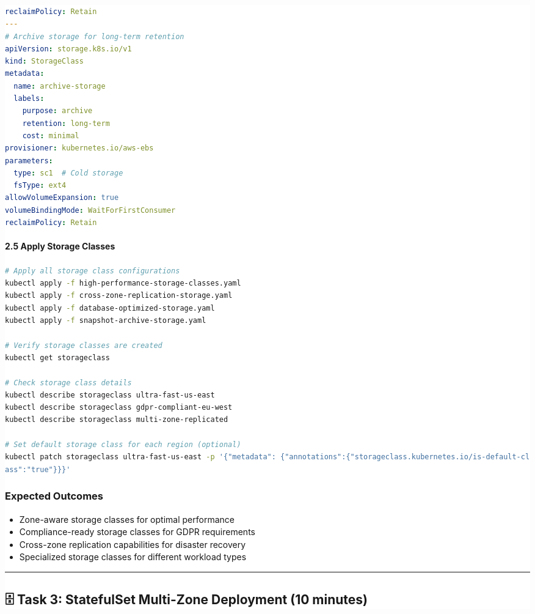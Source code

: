 ```yaml
reclaimPolicy: Retain
---
# Archive storage for long-term retention
apiVersion: storage.k8s.io/v1
kind: StorageClass
metadata:
  name: archive-storage
  labels:
    purpose: archive
    retention: long-term
    cost: minimal
provisioner: kubernetes.io/aws-ebs
parameters:
  type: sc1  # Cold storage
  fsType: ext4
allowVolumeExpansion: true
volumeBindingMode: WaitForFirstConsumer
reclaimPolicy: Retain
```

#### 2.5 Apply Storage Classes
```bash
# Apply all storage class configurations
kubectl apply -f high-performance-storage-classes.yaml
kubectl apply -f cross-zone-replication-storage.yaml
kubectl apply -f database-optimized-storage.yaml
kubectl apply -f snapshot-archive-storage.yaml

# Verify storage classes are created
kubectl get storageclass

# Check storage class details
kubectl describe storageclass ultra-fast-us-east
kubectl describe storageclass gdpr-compliant-eu-west
kubectl describe storageclass multi-zone-replicated

# Set default storage class for each region (optional)
kubectl patch storageclass ultra-fast-us-east -p '{"metadata": {"annotations":{"storageclass.kubernetes.io/is-default-class":"true"}}}'
```

### Expected Outcomes
- Zone-aware storage classes for optimal performance
- Compliance-ready storage classes for GDPR requirements
- Cross-zone replication capabilities for disaster recovery
- Specialized storage classes for different workload types

---

## 🗄️ Task 3: StatefulSet Multi-Zone Deployment (10 minutes)
